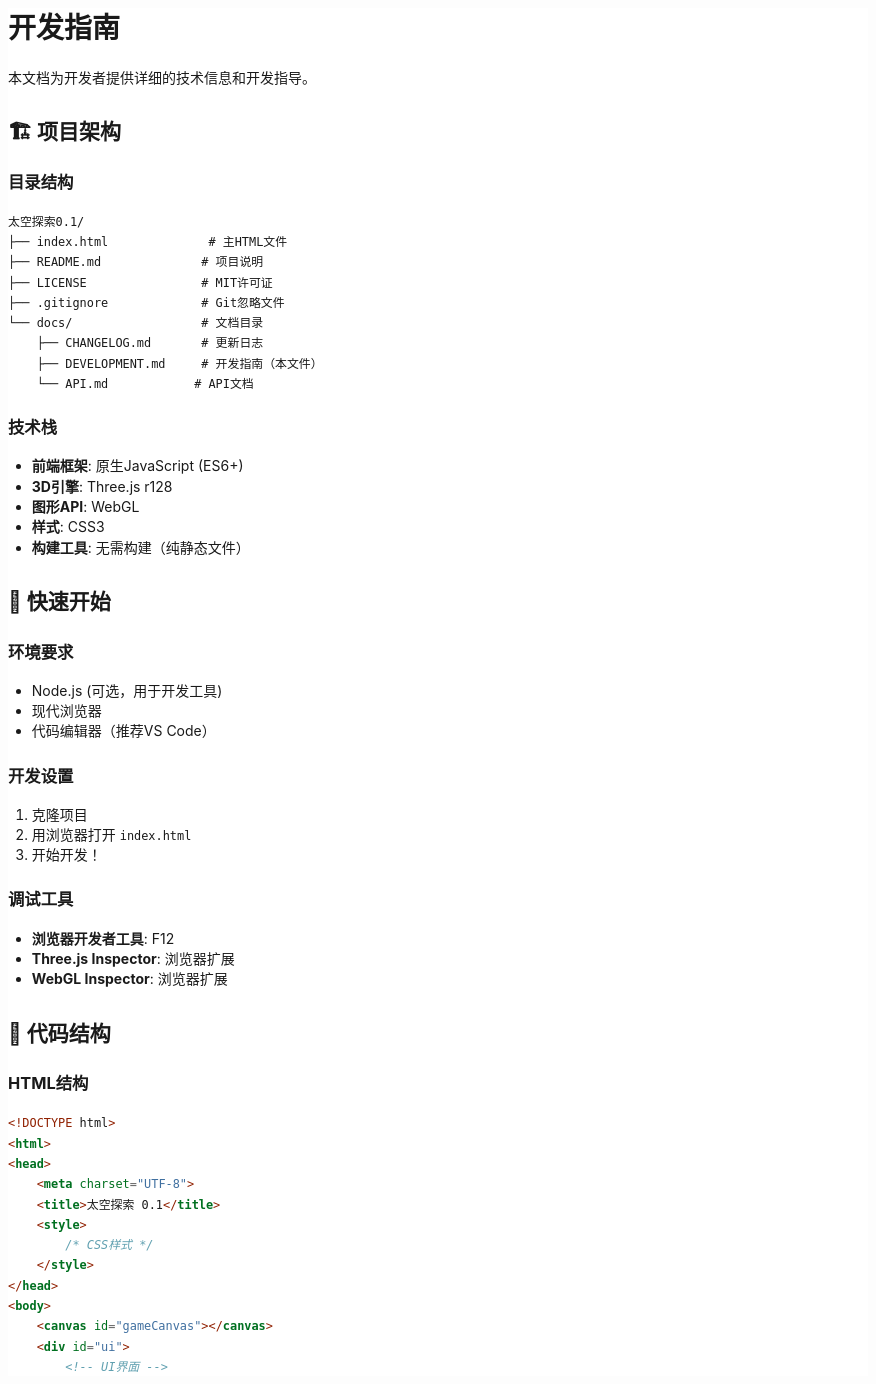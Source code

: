 # 开发指南

本文档为开发者提供详细的技术信息和开发指导。

## 🏗️ 项目架构

### 目录结构
```
太空探索0.1/
├── index.html              # 主HTML文件
├── README.md              # 项目说明
├── LICENSE                # MIT许可证
├── .gitignore             # Git忽略文件
└── docs/                  # 文档目录
    ├── CHANGELOG.md       # 更新日志
    ├── DEVELOPMENT.md     # 开发指南（本文件）
    └── API.md            # API文档
```

### 技术栈
- **前端框架**: 原生JavaScript (ES6+)
- **3D引擎**: Three.js r128
- **图形API**: WebGL
- **样式**: CSS3
- **构建工具**: 无需构建（纯静态文件）

## 🚀 快速开始

### 环境要求
- Node.js (可选，用于开发工具)
- 现代浏览器
- 代码编辑器（推荐VS Code）

### 开发设置
1. 克隆项目
2. 用浏览器打开 `index.html`
3. 开始开发！

### 调试工具
- **浏览器开发者工具**: F12
- **Three.js Inspector**: 浏览器扩展
- **WebGL Inspector**: 浏览器扩展

## 📝 代码结构

### HTML结构
```html
<!DOCTYPE html>
<html>
<head>
    <meta charset="UTF-8">
    <title>太空探索 0.1</title>
    <style>
        /* CSS样式 */
    </style>
</head>
<body>
    <canvas id="gameCanvas"></canvas>
    <div id="ui">
        <!-- UI界面 -->
```